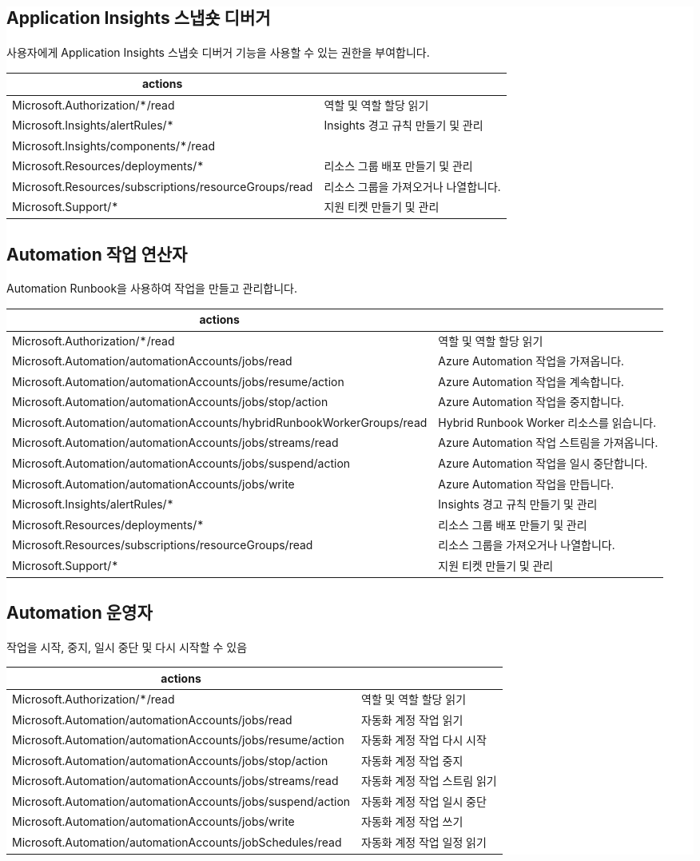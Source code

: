 ## <a name="application-insights-snapshot-debugger"></a>Application Insights 스냅숏 디버거
사용자에게 Application Insights 스냅숏 디버거 기능을 사용할 수 있는 권한을 부여합니다.

| **actions** |  |
| --- | --- |
| Microsoft.Authorization/*/read | 역할 및 역할 할당 읽기 |
| Microsoft.Insights/alertRules/* | Insights 경고 규칙 만들기 및 관리 |
| Microsoft.Insights/components/*/read |  |
| Microsoft.Resources/deployments/* | 리소스 그룹 배포 만들기 및 관리 |
| Microsoft.Resources/subscriptions/resourceGroups/read | 리소스 그룹을 가져오거나 나열합니다. |
| Microsoft.Support/* | 지원 티켓 만들기 및 관리 |

## <a name="automation-job-operator"></a>Automation 작업 연산자
Automation Runbook을 사용하여 작업을 만들고 관리합니다.

| **actions** |  |
| --- | --- |
| Microsoft.Authorization/*/read | 역할 및 역할 할당 읽기 |
| Microsoft.Automation/automationAccounts/jobs/read | Azure Automation 작업을 가져옵니다. |
| Microsoft.Automation/automationAccounts/jobs/resume/action | Azure Automation 작업을 계속합니다. |
| Microsoft.Automation/automationAccounts/jobs/stop/action | Azure Automation 작업을 중지합니다. |
| Microsoft.Automation/automationAccounts/hybridRunbookWorkerGroups/read | Hybrid Runbook Worker 리소스를 읽습니다. |
| Microsoft.Automation/automationAccounts/jobs/streams/read | Azure Automation 작업 스트림을 가져옵니다. |
| Microsoft.Automation/automationAccounts/jobs/suspend/action | Azure Automation 작업을 일시 중단합니다. |
| Microsoft.Automation/automationAccounts/jobs/write | Azure Automation 작업을 만듭니다. |
| Microsoft.Insights/alertRules/* | Insights 경고 규칙 만들기 및 관리 |
| Microsoft.Resources/deployments/* | 리소스 그룹 배포 만들기 및 관리 |
| Microsoft.Resources/subscriptions/resourceGroups/read | 리소스 그룹을 가져오거나 나열합니다. |
| Microsoft.Support/* | 지원 티켓 만들기 및 관리 |

## <a name="automation-operator"></a>Automation 운영자
작업을 시작, 중지, 일시 중단 및 다시 시작할 수 있음

| **actions** |  |
| --- | --- |
| Microsoft.Authorization/*/read | 역할 및 역할 할당 읽기 |
| Microsoft.Automation/automationAccounts/jobs/read | 자동화 계정 작업 읽기 |
| Microsoft.Automation/automationAccounts/jobs/resume/action | 자동화 계정 작업 다시 시작 |
| Microsoft.Automation/automationAccounts/jobs/stop/action | 자동화 계정 작업 중지 |
| Microsoft.Automation/automationAccounts/jobs/streams/read | 자동화 계정 작업 스트림 읽기 |
| Microsoft.Automation/automationAccounts/jobs/suspend/action | 자동화 계정 작업 일시 중단 |
| Microsoft.Automation/automationAccounts/jobs/write | 자동화 계정 작업 쓰기 |
| Microsoft.Automation/automationAccounts/jobSchedules/read | 자동화 계정 작업 일정 읽기 |